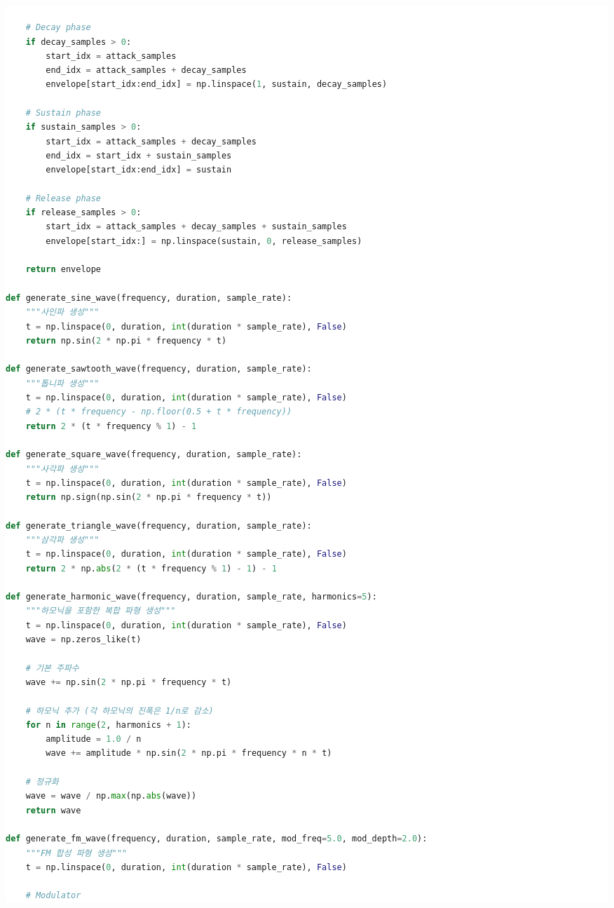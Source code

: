 ```python

    # Decay phase
    if decay_samples > 0:
        start_idx = attack_samples
        end_idx = attack_samples + decay_samples
        envelope[start_idx:end_idx] = np.linspace(1, sustain, decay_samples)

    # Sustain phase
    if sustain_samples > 0:
        start_idx = attack_samples + decay_samples
        end_idx = start_idx + sustain_samples
        envelope[start_idx:end_idx] = sustain

    # Release phase
    if release_samples > 0:
        start_idx = attack_samples + decay_samples + sustain_samples
        envelope[start_idx:] = np.linspace(sustain, 0, release_samples)

    return envelope

def generate_sine_wave(frequency, duration, sample_rate):
    """사인파 생성"""
    t = np.linspace(0, duration, int(duration * sample_rate), False)
    return np.sin(2 * np.pi * frequency * t)

def generate_sawtooth_wave(frequency, duration, sample_rate):
    """톱니파 생성"""
    t = np.linspace(0, duration, int(duration * sample_rate), False)
    # 2 * (t * frequency - np.floor(0.5 + t * frequency))
    return 2 * (t * frequency % 1) - 1

def generate_square_wave(frequency, duration, sample_rate):
    """사각파 생성"""
    t = np.linspace(0, duration, int(duration * sample_rate), False)
    return np.sign(np.sin(2 * np.pi * frequency * t))

def generate_triangle_wave(frequency, duration, sample_rate):
    """삼각파 생성"""
    t = np.linspace(0, duration, int(duration * sample_rate), False)
    return 2 * np.abs(2 * (t * frequency % 1) - 1) - 1

def generate_harmonic_wave(frequency, duration, sample_rate, harmonics=5):
    """하모닉을 포함한 복합 파형 생성"""
    t = np.linspace(0, duration, int(duration * sample_rate), False)
    wave = np.zeros_like(t)

    # 기본 주파수
    wave += np.sin(2 * np.pi * frequency * t)

    # 하모닉 추가 (각 하모닉의 진폭은 1/n로 감소)
    for n in range(2, harmonics + 1):
        amplitude = 1.0 / n
        wave += amplitude * np.sin(2 * np.pi * frequency * n * t)

    # 정규화
    wave = wave / np.max(np.abs(wave))
    return wave

def generate_fm_wave(frequency, duration, sample_rate, mod_freq=5.0, mod_depth=2.0):
    """FM 합성 파형 생성"""
    t = np.linspace(0, duration, int(duration * sample_rate), False)

    # Modulator
```